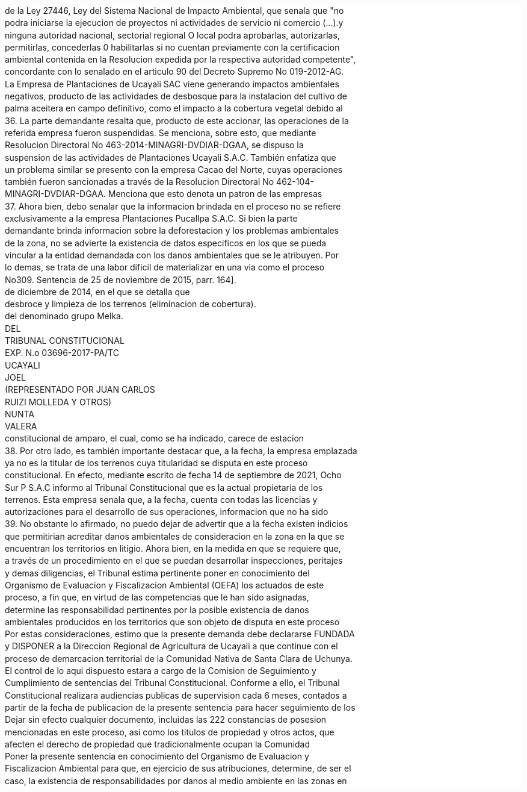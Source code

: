 de la Ley 27446, Ley del Sistema Nacional de Impacto Ambiental, que senala que "no  
podra iniciarse la ejecucion de proyectos ni actividades de servicio ni comercio (...).y  
ninguna autoridad nacional, sectorial regional O local podra aprobarlas, autorizarlas,  
permitirlas, concederlas 0 habilitarlas si no cuentan previamente con la certificacion  
ambiental contenida en la Resolucion expedida por la respectiva autoridad competente",  
concordante con lo senalado en el articulo 90 del Decreto Supremo No 019-2012-AG.  
La Empresa de Plantaciones de Ucayali SAC viene generando impactos ambientales  
negativos, producto de las actividades de desbosque para la instalacion del cultivo de  
palma aceitera en campo definitivo, como el impacto a la cobertura vegetal debido al  
36. La parte demandante resalta que, producto de este accionar, las operaciones de la  
referida empresa fueron suspendidas. Se menciona, sobre esto, que mediante  
Resolucion Directoral No 463-2014-MINAGRI-DVDIAR-DGAA, se dispuso la  
suspension de las actividades de Plantaciones Ucayali S.A.C. También enfatiza que  
un problema similar se presento con la empresa Cacao del Norte, cuyas operaciones  
también fueron sancionadas a través de la Resolucion Directoral No 462-104-  
MINAGRI-DVDIAR-DGAA. Menciona que esto denota un patron de las empresas  
37. Ahora bien, debo senalar que la informacion brindada en el proceso no se refiere  
exclusivamente a la empresa Plantaciones Pucallpa S.A.C. Si bien la parte  
demandante brinda informacion sobre la deforestacion y los problemas ambientales  
de la zona, no se advierte la existencia de datos especificos en los que se pueda  
vincular a la entidad demandada con los danos ambientales que se le atribuyen. Por  
lo demas, se trata de una labor dificil de materializar en una via como el proceso  
No309. Sentencia de 25 de noviembre de 2015, parr. 164].  
de diciembre de 2014, en el que se detalla que  
desbroce y limpieza de los terrenos (eliminacion de cobertura).  
del denominado grupo Melka.  
DEL  
TRIBUNAL CONSTITUCIONAL  
EXP. N.o 03696-2017-PA/TC  
UCAYALI  
JOEL  
(REPRESENTADO POR JUAN CARLOS  
RUIZI MOLLEDA Y OTROS)  
NUNTA  
VALERA  
constitucional de amparo, el cual, como se ha indicado, carece de estacion  
38. Por otro lado, es también importante destacar que, a la fecha, la empresa emplazada  
ya no es la titular de los terrenos cuya titularidad se disputa en este proceso  
constitucional. En efecto, mediante escrito de fecha 14 de septiembre de 2021, Ocho  
Sur P S.A.C informo al Tribunal Constitucional que es la actual propietaria de los  
terrenos. Esta empresa senala que, a la fecha, cuenta con todas las licencias y  
autorizaciones para el desarrollo de sus operaciones, informacion que no ha sido  
39. No obstante lo afirmado, no puedo dejar de advertir que a la fecha existen indicios  
que permitirian acreditar danos ambientales de consideracion en la zona en la que se  
encuentran los territorios en litigio. Ahora bien, en la medida en que se requiere que,  
a través de un procedimiento en el que se puedan desarrollar inspecciones, peritajes  
y demas diligencias, el Tribunal estima pertinente poner en conocimiento del  
Organismo de Evaluacion y Fiscalizacion Ambiental (OEFA) los actuados de este  
proceso, a fin que, en virtud de las competencias que le han sido asignadas,  
determine las responsabilidad pertinentes por la posible existencia de danos  
ambientales producidos en los territorios que son objeto de disputa en este proceso  
Por estas consideraciones, estimo que la presente demanda debe declararse FUNDADA  
y DISPONER a la Direccion Regional de Agricultura de Ucayali a que continue con el  
proceso de demarcacion territorial de la Comunidad Nativa de Santa Clara de Uchunya.  
El control de lo aqui dispuesto estara a cargo de la Comision de Seguimiento y  
Cumplimiento de sentencias del Tribunal Constitucional. Conforme a ello, el Tribunal  
Constitucional realizara audiencias publicas de supervision cada 6 meses, contados a  
partir de la fecha de publicacion de la presente sentencia para hacer seguimiento de los  
Dejar sin efecto cualquier documento, incluidas las 222 constancias de posesion  
mencionadas en este proceso, asi como los titulos de propiedad y otros actos, que  
afecten el derecho de propiedad que tradicionalmente ocupan la Comunidad  
Poner la presente sentencia en conocimiento del Organismo de Evaluacion y  
Fiscalizacion Ambiental para que, en ejercicio de sus atribuciones, determine, de ser el  
caso, la existencia de responsabilidades por danos al medio ambiente en las zonas en  
